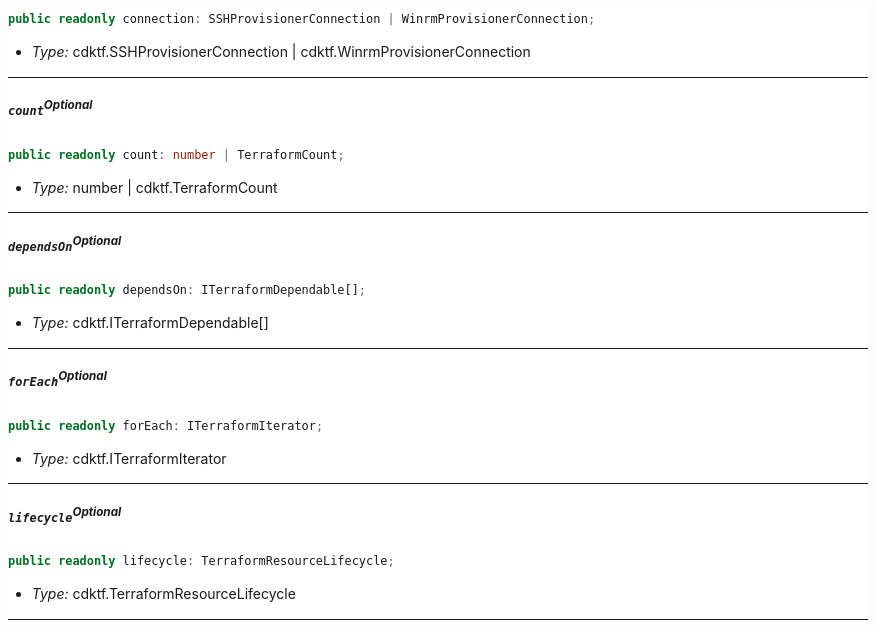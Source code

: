 ```typescript
public readonly connection: SSHProvisionerConnection | WinrmProvisionerConnection;
```

- *Type:* cdktf.SSHProvisionerConnection | cdktf.WinrmProvisionerConnection

---

##### `count`<sup>Optional</sup> <a name="count" id="@cdktf/provider-opentelekomcloud.dataOpentelekomcloudIdentityGroupV3.DataOpentelekomcloudIdentityGroupV3Config.property.count"></a>

```typescript
public readonly count: number | TerraformCount;
```

- *Type:* number | cdktf.TerraformCount

---

##### `dependsOn`<sup>Optional</sup> <a name="dependsOn" id="@cdktf/provider-opentelekomcloud.dataOpentelekomcloudIdentityGroupV3.DataOpentelekomcloudIdentityGroupV3Config.property.dependsOn"></a>

```typescript
public readonly dependsOn: ITerraformDependable[];
```

- *Type:* cdktf.ITerraformDependable[]

---

##### `forEach`<sup>Optional</sup> <a name="forEach" id="@cdktf/provider-opentelekomcloud.dataOpentelekomcloudIdentityGroupV3.DataOpentelekomcloudIdentityGroupV3Config.property.forEach"></a>

```typescript
public readonly forEach: ITerraformIterator;
```

- *Type:* cdktf.ITerraformIterator

---

##### `lifecycle`<sup>Optional</sup> <a name="lifecycle" id="@cdktf/provider-opentelekomcloud.dataOpentelekomcloudIdentityGroupV3.DataOpentelekomcloudIdentityGroupV3Config.property.lifecycle"></a>

```typescript
public readonly lifecycle: TerraformResourceLifecycle;
```

- *Type:* cdktf.TerraformResourceLifecycle

---
